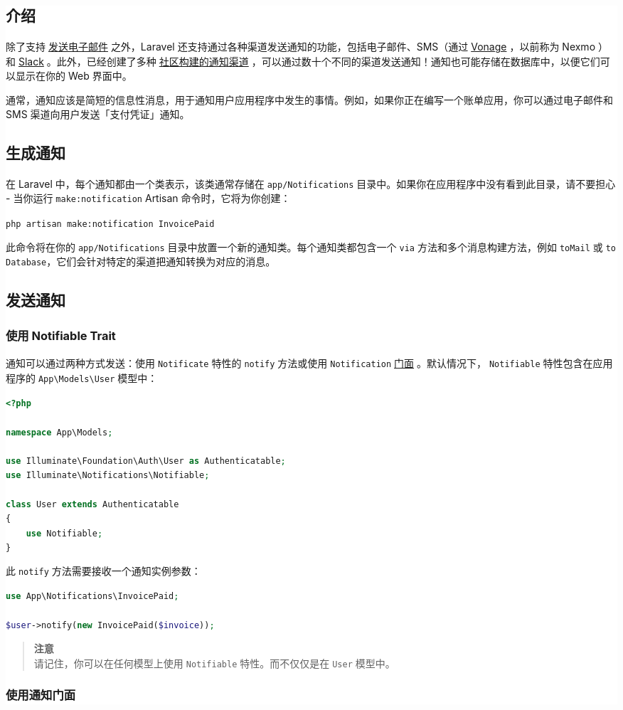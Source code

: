 ## 介绍

除了支持 [发送电子邮件](https://learnku.com/docs/laravel/11.x/mailmd/16682) 之外，Laravel 还支持通过各种渠道发送通知的功能，包括电子邮件、SMS（通过 [Vonage](https://www.vonage.com/communications-apis/) ，以前称为 Nexmo ）和 [Slack](https://slack.com/) 。此外，已经创建了多种 [社区构建的通知渠道](https://laravel-notification-channels.com/about/#suggesting-a-new-channel) ，可以通过数十个不同的渠道发送通知！通知也可能存储在数据库中，以便它们可以显示在你的 Web 界面中。

通常，通知应该是简短的信息性消息，用于通知用户应用程序中发生的事情。例如，如果你正在编写一个账单应用，你可以通过电子邮件和 SMS 渠道向用户发送「支付凭证」通知。

## 生成通知

在 Laravel 中，每个通知都由一个类表示，该类通常存储在 `app/Notifications` 目录中。如果你在应用程序中没有看到此目录，请不要担心 - 当你运行 `make:notification` Artisan 命令时，它将为你创建：

```shell
php artisan make:notification InvoicePaid
```

此命令将在你的 `app/Notifications` 目录中放置一个新的通知类。每个通知类都包含一个 `via` 方法和多个消息构建方法，例如 `toMail` 或 `toDatabase`，它们会针对特定的渠道把通知转换为对应的消息。

## 发送通知

### 使用 Notifiable Trait

通知可以通过两种方式发送：使用 `Notificate` 特性的 `notify` 方法或使用 `Notification` [门面](https://learnku.com/docs/laravel/11.x/facades) 。默认情况下， `Notifiable` 特性包含在应用程序的 `App\Models\User` 模型中：

```php
<?php

namespace App\Models;

use Illuminate\Foundation\Auth\User as Authenticatable;
use Illuminate\Notifications\Notifiable;

class User extends Authenticatable
{
    use Notifiable;
}
```

此 `notify` 方法需要接收一个通知实例参数：

```php
use App\Notifications\InvoicePaid;

$user->notify(new InvoicePaid($invoice));
```

> **注意**  
> 请记住，你可以在任何模型上使用 `Notifiable` 特性。而不仅仅是在 `User` 模型中。

### 使用通知门面
